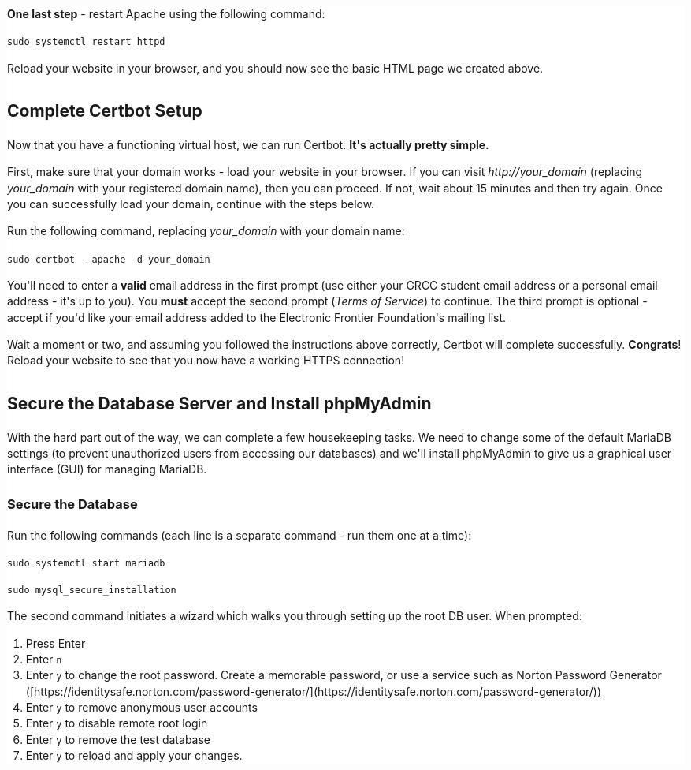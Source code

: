 **One last step** \- restart Apache using the following command:

```shell
sudo systemctl restart httpd
```

Reload your website in your browser, and you should now see the basic HTML page we created above.

## Complete Certbot Setup

Now that you have a functioning virtual host, we can run Certbot. **It's actually pretty simple.** 

First, make sure that your domain works \- load your website in your browser. If you can visit *http://your\_domain* (replacing *your\_domain* with your registered domain name), then you can proceed. If not, wait about 15 minutes and then try again. Once you can successfully load your domain, continue with the steps below.

Run the following command, replacing *your\_domain* with your domain name:

```shell
sudo certbot --apache -d your_domain
```

You'll need to enter a **valid** email address in the first prompt (use either your GRCC student email address or a personal email address \- it's up to you). You **must** accept the second prompt (*Terms of Service*) to continue. The third prompt is optional \- accept if you'd like your email address added to the Electronic Frontier Foundation's mailing list.

Wait a moment or two, and assuming you followed the instructions above correctly, Certbot will complete successfully. **Congrats**\! Reload your website to see that you now have a working HTTPS connection\!

## Secure the Database Server and Install phpMyAdmin

With the hard part out of the way, we can complete a few housekeeping tasks. We need to change some of the default MariaDB settings (to prevent unauthorized users from accessing our databases) and we'll install phpMyAdmin to give us a graphical user interface (GUI) for managing MariaDB.

### Secure the Database

Run the following commands (each line is a separate command \- run them one at a time):

```shell
sudo systemctl start mariadb
```

```shell
sudo mysql_secure_installation
```

The second command initiates a wizard which walks you through setting up the root DB user. When prompted:

1. Press Enter  
1. Enter `n`  
1. Enter `y` to change the root password. Create a memorable password, or use a service such as Norton Password Generator ([https://identitysafe.norton.com/password-generator/](https://identitysafe.norton.com/password-generator/))  
1. Enter `y` to remove anonymous user accounts  
1. Enter `y` to disable remote root login  
1. Enter `y` to remove the test database  
1. Enter `y` to reload and apply your changes.  
   